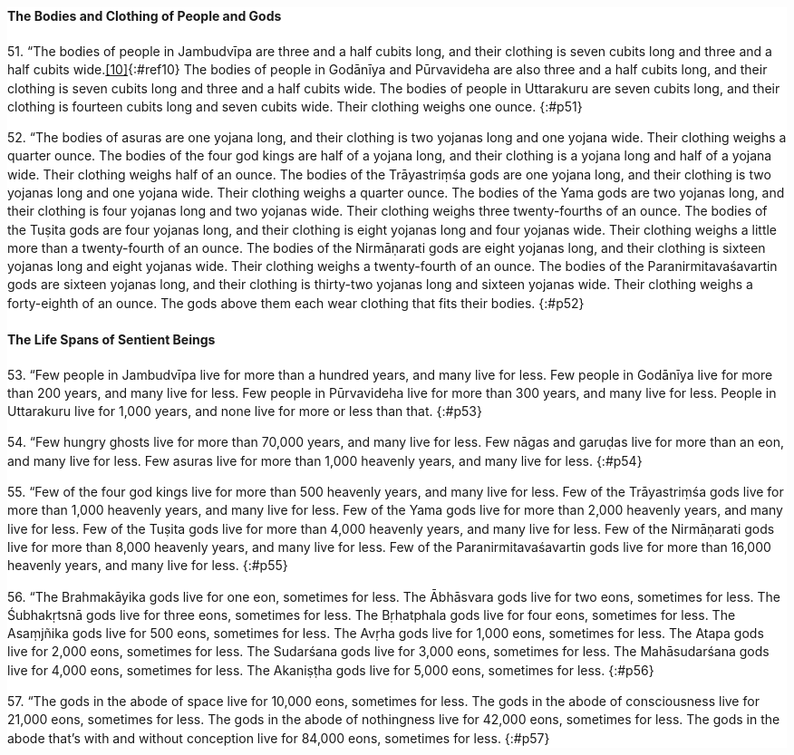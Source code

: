 #### The Bodies and Clothing of People and Gods

51\. “The bodies of people in Jambudvīpa are three and a half cubits long, and their clothing is seven cubits long and three and a half cubits wide.[\[10\]](#n10){:#ref10} The bodies of people in Godānīya and Pūrvavideha are also three and a half cubits long, and their clothing is seven cubits long and three and a half cubits wide. The bodies of people in Uttarakuru are seven cubits long, and their clothing is fourteen cubits long and seven cubits wide. Their clothing weighs one ounce.
{:#p51}

52\. “The bodies of asuras are one yojana long, and their clothing is two yojanas long and one yojana wide. Their clothing weighs a quarter ounce. The bodies of the four god kings are half of a yojana long, and their clothing is a yojana long and half of a yojana wide. Their clothing weighs half of an ounce. The bodies of the Trāyastriṃśa gods are one yojana long, and their clothing is two yojanas long and one yojana wide. Their clothing weighs a quarter ounce. The bodies of the Yama gods are two yojanas long, and their clothing is four yojanas long and two yojanas wide. Their clothing weighs three twenty-fourths of an ounce. The bodies of the Tuṣita gods are four yojanas long, and their clothing is eight yojanas long and four yojanas wide. Their clothing weighs a little more than a twenty-fourth of an ounce. The bodies of the Nirmāṇarati gods are eight yojanas long, and their clothing is sixteen yojanas long and eight yojanas wide. Their clothing weighs a twenty-fourth of an ounce. The bodies of the Paranirmitavaśavartin gods are sixteen yojanas long, and their clothing is thirty-two yojanas long and sixteen yojanas wide. Their clothing weighs a forty-eighth of an ounce. The gods above them each wear clothing that fits their bodies.
{:#p52}

#### The Life Spans of Sentient Beings

53\. “Few people in Jambudvīpa live for more than a hundred years, and many live for less. Few people in Godānīya live for more than 200 years, and many live for less. Few people in Pūrvavideha live for more than 300 years, and many live for less. People in Uttarakuru live for 1,000 years, and none live for more or less than that.
{:#p53}

54\. “Few hungry ghosts live for more than 70,000 years, and many live for less. Few nāgas and garuḍas live for more than an eon, and many live for less. Few asuras live for more than 1,000 heavenly years, and many live for less.
{:#p54}

55\. “Few of the four god kings live for more than 500 heavenly years, and many live for less. Few of the Trāyastriṃśa gods live for more than 1,000 heavenly years, and many live for less. Few of the Yama gods live for more than 2,000 heavenly years, and many live for less. Few of the Tuṣita gods live for more than 4,000 heavenly years, and many live for less. Few of the Nirmāṇarati gods live for more than 8,000 heavenly years, and many live for less. Few of the Paranirmitavaśavartin gods live for more than 16,000 heavenly years, and many live for less.
{:#p55}

56\. “The Brahmakāyika gods live for one eon, sometimes for less. The Ābhāsvara gods live for two eons, sometimes for less. The Śubhakṛtsnā gods live for three eons, sometimes for less. The Bṛhatphala gods live for four eons, sometimes for less. The Asaṃjñika gods live for 500 eons, sometimes for less. The Avṛha gods live for 1,000 eons, sometimes for less. The Atapa gods live for 2,000 eons, sometimes for less. The Sudarśana gods live for 3,000 eons, sometimes for less. The Mahāsudarśana gods live for 4,000 eons, sometimes for less. The Akaniṣṭha gods live for 5,000 eons, sometimes for less.
{:#p56}

57\. “The gods in the abode of space live for 10,000 eons, sometimes for less. The gods in the abode of consciousness live for 21,000 eons, sometimes for less. The gods in the abode of nothingness live for 42,000 eons, sometimes for less. The gods in the abode that’s with and without conception live for 84,000 eons, sometimes for less.
{:#p57}
